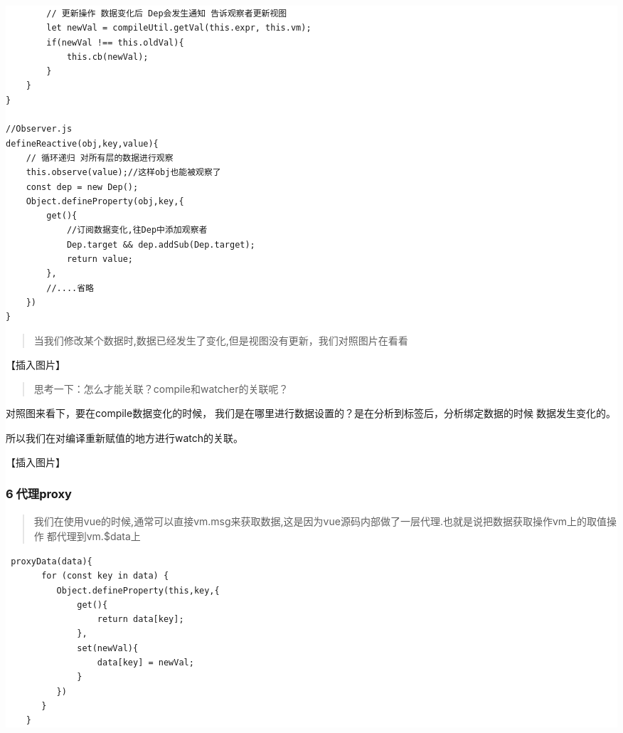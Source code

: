 ```
        // 更新操作 数据变化后 Dep会发生通知 告诉观察者更新视图
        let newVal = compileUtil.getVal(this.expr, this.vm);
        if(newVal !== this.oldVal){
            this.cb(newVal);
        }
    }
}

//Observer.js
defineReactive(obj,key,value){
    // 循环递归 对所有层的数据进行观察
    this.observe(value);//这样obj也能被观察了
    const dep = new Dep();
    Object.defineProperty(obj,key,{
        get(){
            //订阅数据变化,往Dep中添加观察者
            Dep.target && dep.addSub(Dep.target);
            return value;
        },
        //....省略
    })
}

```    
>当我们修改某个数据时,数据已经发生了变化,但是视图没有更新，我们对照图片在看看

【插入图片】

> 思考一下：怎么才能关联？compile和watcher的关联呢？

对照图来看下，要在compile数据变化的时候，
我们是在哪里进行数据设置的？是在分析到标签后，分析绑定数据的时候
数据发生变化的。

所以我们在对编译重新赋值的地方进行watch的关联。

【插入图片】







    
### 6 代理proxy
>我们在使用vue的时候,通常可以直接vm.msg来获取数据,这是因为vue源码内部做了一层代理.也就是说把数据获取操作vm上的取值操作 都代理到vm.$data上

```
 proxyData(data){
       for (const key in data) {
          Object.defineProperty(this,key,{
              get(){
                  return data[key];
              },
              set(newVal){
                  data[key] = newVal;
              }
          })
       }
    }
```
